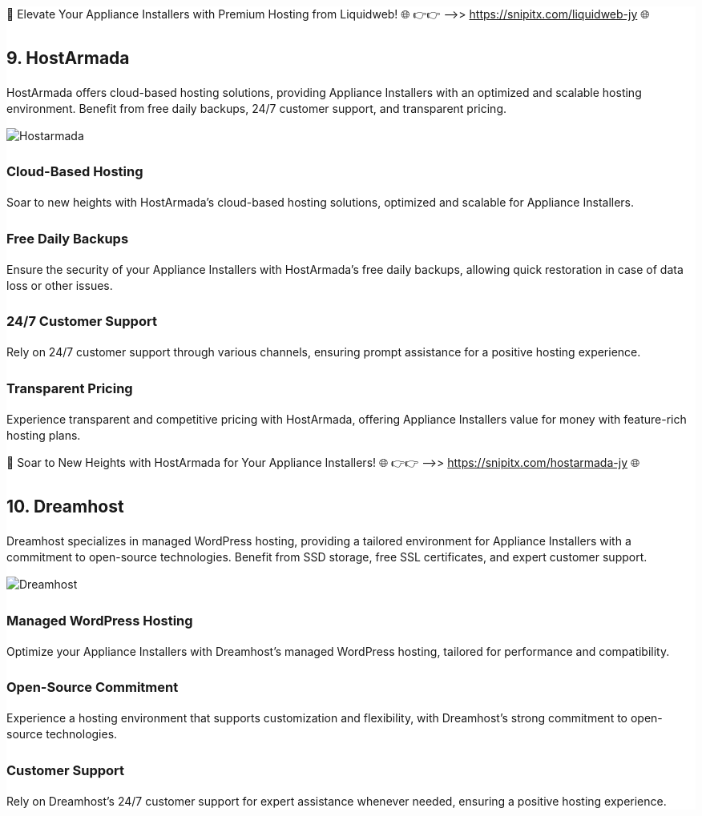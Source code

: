 🚀 Elevate Your Appliance Installers with Premium Hosting from Liquidweb! 🌐
👉👉 -->> https://snipitx.com/liquidweb-jy 🌐

## 9. HostArmada

HostArmada offers cloud-based hosting solutions, providing Appliance Installers with an optimized and scalable hosting environment. Benefit from free daily backups, 24/7 customer support, and transparent pricing.

![Hostarmada](https://i.imgur.com/KFbdf3o.jpeg "Hostarmada Hosting")

### Cloud-Based Hosting
Soar to new heights with HostArmada’s cloud-based hosting solutions, optimized and scalable for Appliance Installers.

### Free Daily Backups
Ensure the security of your Appliance Installers with HostArmada’s free daily backups, allowing quick restoration in case of data loss or other issues.

### 24/7 Customer Support
Rely on 24/7 customer support through various channels, ensuring prompt assistance for a positive hosting experience.

### Transparent Pricing
Experience transparent and competitive pricing with HostArmada, offering Appliance Installers value for money with feature-rich hosting plans.

🚀 Soar to New Heights with HostArmada for Your Appliance Installers! 🌐
👉👉 -->> https://snipitx.com/hostarmada-jy 🌐

## 10. Dreamhost

Dreamhost specializes in managed WordPress hosting, providing a tailored environment for Appliance Installers with a commitment to open-source technologies. Benefit from SSD storage, free SSL certificates, and expert customer support.

![Dreamhost](https://i.imgur.com/rXIg8ip.jpeg "Dreamhost Hosting")

### Managed WordPress Hosting
Optimize your Appliance Installers with Dreamhost’s managed WordPress hosting, tailored for performance and compatibility.

### Open-Source Commitment
Experience a hosting environment that supports customization and flexibility, with Dreamhost’s strong commitment to open-source technologies.

### Customer Support
Rely on Dreamhost’s 24/7 customer support for expert assistance whenever needed, ensuring a positive hosting experience.
